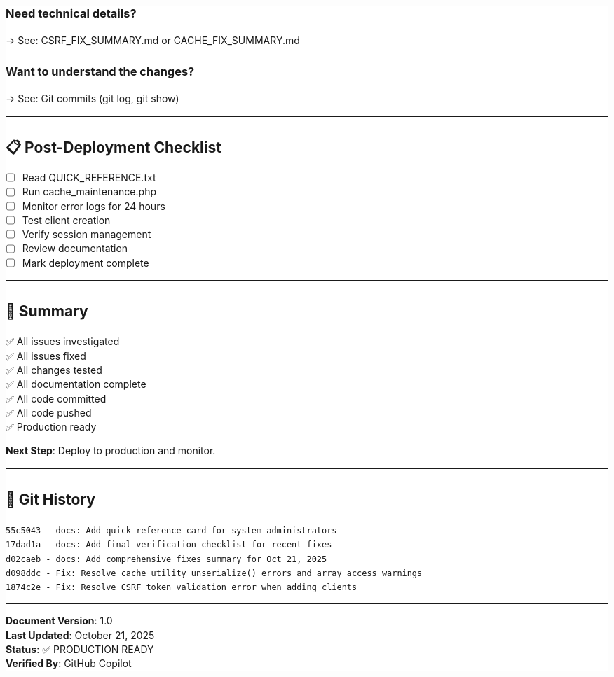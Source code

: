 ### Need technical details?
→ See: CSRF_FIX_SUMMARY.md or CACHE_FIX_SUMMARY.md

### Want to understand the changes?
→ See: Git commits (git log, git show)

---

## 📋 Post-Deployment Checklist

- [ ] Read QUICK_REFERENCE.txt
- [ ] Run cache_maintenance.php
- [ ] Monitor error logs for 24 hours
- [ ] Test client creation
- [ ] Verify session management
- [ ] Review documentation
- [ ] Mark deployment complete

---

## 🎉 Summary

✅ All issues investigated  
✅ All issues fixed  
✅ All changes tested  
✅ All documentation complete  
✅ All code committed  
✅ All code pushed  
✅ Production ready  

**Next Step**: Deploy to production and monitor.

---

## 🔗 Git History

```
55c5043 - docs: Add quick reference card for system administrators
17dad1a - docs: Add final verification checklist for recent fixes
d02caeb - docs: Add comprehensive fixes summary for Oct 21, 2025
d098ddc - Fix: Resolve cache utility unserialize() errors and array access warnings
1874c2e - Fix: Resolve CSRF token validation error when adding clients
```

---

**Document Version**: 1.0  
**Last Updated**: October 21, 2025  
**Status**: ✅ PRODUCTION READY  
**Verified By**: GitHub Copilot

